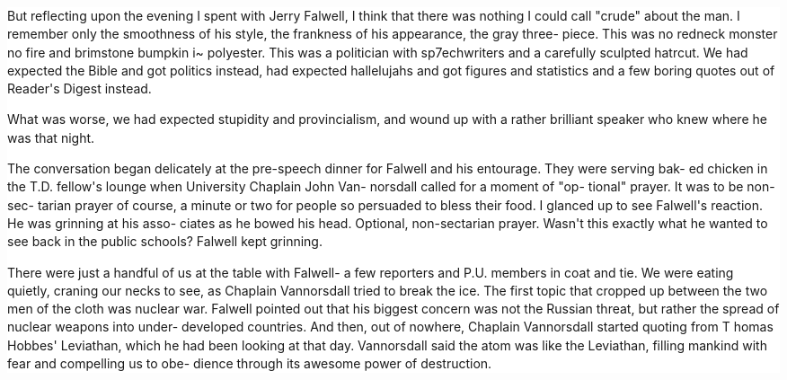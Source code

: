 But reflecting upon the evening I 
spent with Jerry Falwell, I think that 
there was nothing I could call "crude" 
about the man. I remember only the 
smoothness of his style, the frankness 
of his appearance, the gray three-
piece. This was no redneck monster 
no fire and brimstone bumpkin i~ 
polyester. This was a politician with 
sp7echwriters and a carefully sculpted 
hatrcut. We had expected the Bible 
and got politics instead, had expected 
hallelujahs and got figures and 
statistics and a few boring quotes out 
of Reader's Digest instead. 

What was worse, we had expected 
stupidity and provincialism, and 
wound up with a 
rather brilliant 
speaker who knew where he was that 
night. 

The conversation began delicately at 
the pre-speech dinner for Falwell and 
his entourage. They were serving bak-
ed chicken in the T.D. fellow's lounge 
when University Chaplain John Van-
norsdall called for a moment of "op-
tional" prayer. It was to be non-sec-
tarian prayer of course, a minute or 
two for people so persuaded to bless 
their food. I glanced up to see Falwell's 
reaction. He was grinning at his asso-
ciates as he bowed his head. 
Optional, 
non-sectarian 
prayer. 
Wasn't this exactly what he wanted to 
see back in the public schools? Falwell 
kept grinning. 

There were just a handful of us at 
the table with Falwell- a few reporters 
and P.U. members in coat and tie. We 
were eating quietly, craning our necks 
to see, as Chaplain Vannorsdall tried 
to break the ice. The first topic that 
cropped up between the two men of the 
cloth was nuclear war. Falwell pointed 
out that his biggest concern was not the 
Russian threat, but rather the spread 
of nuclear weapons 
into under-
developed countries. And then, out of 
nowhere, Chaplain Vannorsdall 
started quoting from T homas Hobbes' 
Leviathan, which he had been looking at 
that day. Vannorsdall said the atom 
was like the Leviathan, filling mankind 
with fear and compelling us to obe-
dience through its awesome power of 
destruction. 
